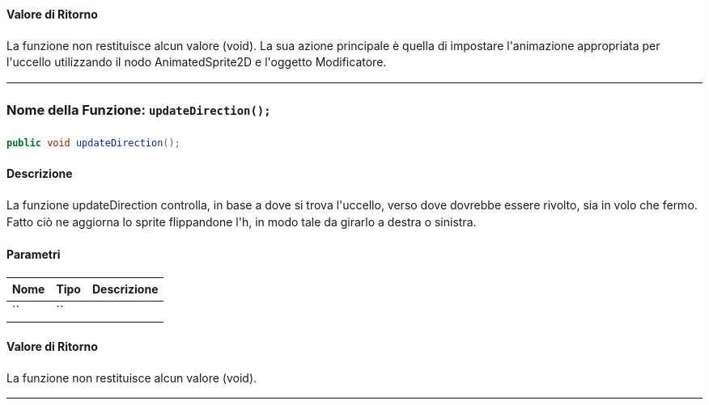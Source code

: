 #### **Valore di Ritorno**
La funzione non restituisce alcun valore (void). La sua azione principale è quella di impostare l'animazione appropriata per l'uccello utilizzando il nodo AnimatedSprite2D e l'oggetto Modificatore.

---

### Nome della Funzione: `updateDirection();`

```csharp
public void updateDirection();
```

#### **Descrizione**
La funzione updateDirection controlla, in base a dove si trova l'uccello, verso dove dovrebbe essere rivolto, sia in volo che fermo. 
Fatto ciò ne aggiorna lo sprite flippandone l'h, in modo tale da girarlo a destra o sinistra.

#### **Parametri**
| Nome | Tipo   | Descrizione                |
|------|--------|----------------------------|
| ``  | ``  | |

#### **Valore di Ritorno**
La funzione non restituisce alcun valore (void).

---



